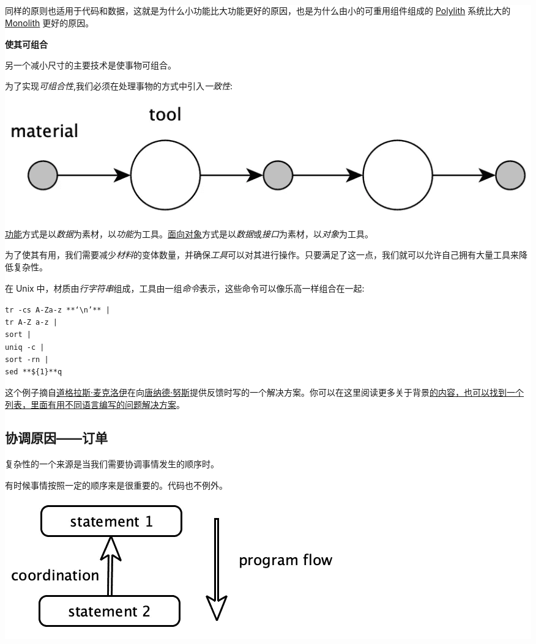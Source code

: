 同样的原则也适用于代码和数据，这就是为什么小功能比大功能更好的原因，也是为什么由小的可重用组件组成的 [Polylith](https://polylith.gitbook.io/polylith) 系统比大的 [Monolith](https://en.wikipedia.org/wiki/Monolithic_application) 更好的原因。

**使其可组合**

另一个减小尺寸的主要技术是使事物可组合。

为了实现*可组合性*,我们必须在处理事物的方式中引入*一致性*:

![](img/f6d7f1075ef199308169e1190590769d.png)

[功能](https://en.wikipedia.org/wiki/Functional_programming)方式是以*数据*为素材，以*功能*为工具。[面向对象](https://en.wikipedia.org/wiki/Object-oriented_programming)方式是以*数据*或*接口*为素材，以*对象*为工具。

为了使其有用，我们需要减少*材料*的变体数量，并确保*工具*可以对其进行操作。只要满足了这一点，我们就可以允许自己拥有大量工具来降低复杂性。

在 Unix 中，材质由*行字符串*组成，工具由一组*命令*表示，这些命令可以像乐高一样组合在一起:

```
tr -cs A-Za-z **‘\n’** | 
tr A-Z a-z | 
sort | 
uniq -c | 
sort -rn | 
sed **${1}**q
```

这个例子摘自[道格拉斯·麦克洛伊](https://en.wikipedia.org/wiki/Douglas_McIlroy)在向[唐纳德·努斯](https://en.wikipedia.org/wiki/Donald_Knuth)提供反馈时写的一个解决方案。你可以在这里阅读更多关于背景[的内容，也可以找到一个](https://franklinchen.com/blog/2011/12/08/revisiting-knuth-and-mcilroys-word-count-programs/)[列表，里面有用不同语言编写的问题解决方案](https://rosettacode.org/wiki/Word_frequency#Clojure)。

## 协调原因——订单

复杂性的一个来源是当我们需要协调事情发生的顺序时。

有时候事情按照一定的顺序来是很重要的。代码也不例外。

![](img/ad42d4936e62e90d259ad02e2a128fd9.png)
